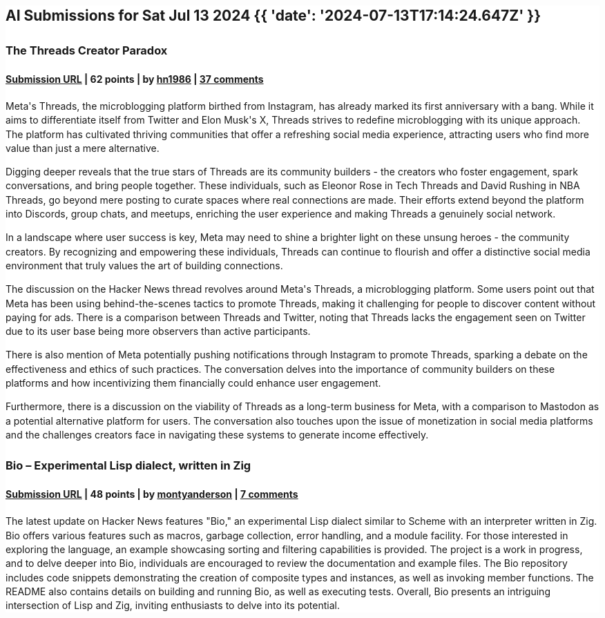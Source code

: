 ## AI Submissions for Sat Jul 13 2024 {{ 'date': '2024-07-13T17:14:24.647Z' }}

### The Threads Creator Paradox

#### [Submission URL](https://www.augment.ink/the-threads-creator-paradox/) | 62 points | by [hn1986](https://news.ycombinator.com/user?id=hn1986) | [37 comments](https://news.ycombinator.com/item?id=40957346)

Meta's Threads, the microblogging platform birthed from Instagram, has already marked its first anniversary with a bang. While it aims to differentiate itself from Twitter and Elon Musk's X, Threads strives to redefine microblogging with its unique approach. The platform has cultivated thriving communities that offer a refreshing social media experience, attracting users who find more value than just a mere alternative.

Digging deeper reveals that the true stars of Threads are its community builders - the creators who foster engagement, spark conversations, and bring people together. These individuals, such as Eleonor Rose in Tech Threads and David Rushing in NBA Threads, go beyond mere posting to curate spaces where real connections are made. Their efforts extend beyond the platform into Discords, group chats, and meetups, enriching the user experience and making Threads a genuinely social network.

In a landscape where user success is key, Meta may need to shine a brighter light on these unsung heroes - the community creators. By recognizing and empowering these individuals, Threads can continue to flourish and offer a distinctive social media environment that truly values the art of building connections.

The discussion on the Hacker News thread revolves around Meta's Threads, a microblogging platform. Some users point out that Meta has been using behind-the-scenes tactics to promote Threads, making it challenging for people to discover content without paying for ads. There is a comparison between Threads and Twitter, noting that Threads lacks the engagement seen on Twitter due to its user base being more observers than active participants.

There is also mention of Meta potentially pushing notifications through Instagram to promote Threads, sparking a debate on the effectiveness and ethics of such practices. The conversation delves into the importance of community builders on these platforms and how incentivizing them financially could enhance user engagement.

Furthermore, there is a discussion on the viability of Threads as a long-term business for Meta, with a comparison to Mastodon as a potential alternative platform for users. The conversation also touches upon the issue of monetization in social media platforms and the challenges creators face in navigating these systems to generate income effectively.

### Bio – Experimental Lisp dialect, written in Zig

#### [Submission URL](https://github.com/cryptocode/bio) | 48 points | by [montyanderson](https://news.ycombinator.com/user?id=montyanderson) | [7 comments](https://news.ycombinator.com/item?id=40957286)

The latest update on Hacker News features "Bio," an experimental Lisp dialect similar to Scheme with an interpreter written in Zig. Bio offers various features such as macros, garbage collection, error handling, and a module facility. For those interested in exploring the language, an example showcasing sorting and filtering capabilities is provided. The project is a work in progress, and to delve deeper into Bio, individuals are encouraged to review the documentation and example files. The Bio repository includes code snippets demonstrating the creation of composite types and instances, as well as invoking member functions. The README also contains details on building and running Bio, as well as executing tests. Overall, Bio presents an intriguing intersection of Lisp and Zig, inviting enthusiasts to delve into its potential.
